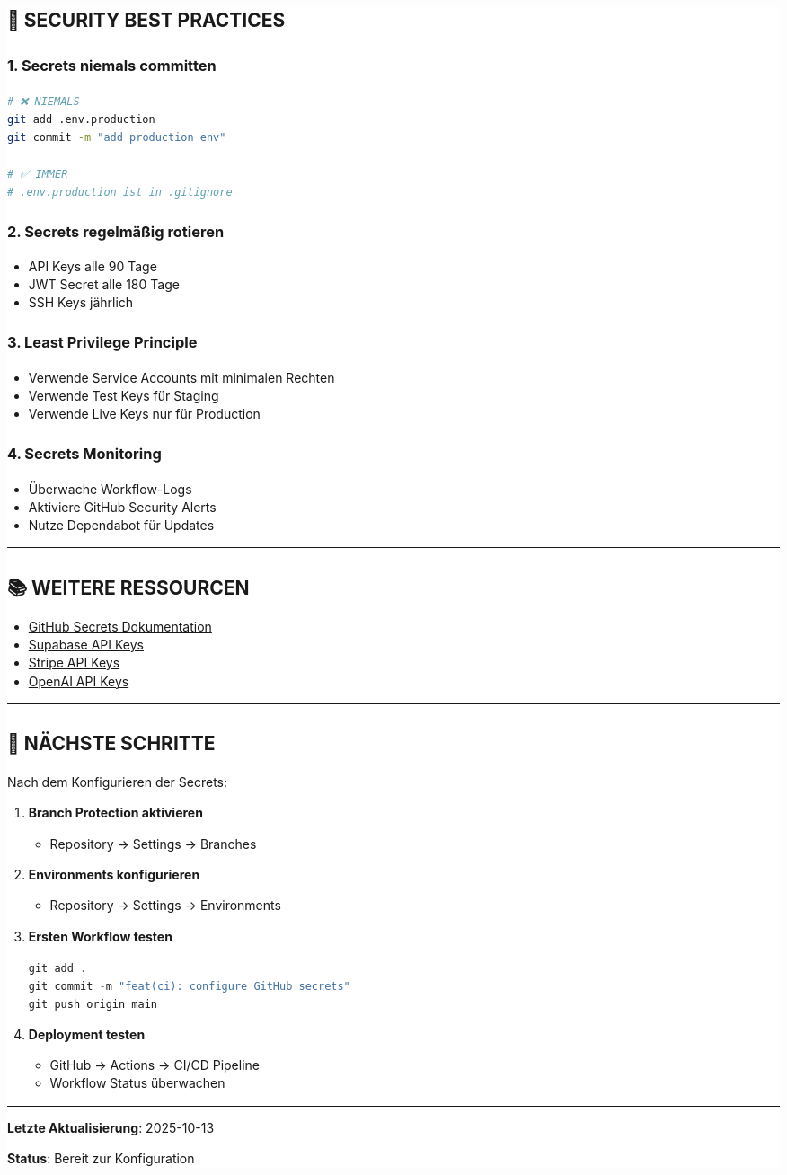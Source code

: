 ## **🔐 SECURITY BEST PRACTICES**

### **1. Secrets niemals committen**
```bash
# ❌ NIEMALS
git add .env.production
git commit -m "add production env"

# ✅ IMMER
# .env.production ist in .gitignore
```

### **2. Secrets regelmäßig rotieren**
- API Keys alle 90 Tage
- JWT Secret alle 180 Tage
- SSH Keys jährlich

### **3. Least Privilege Principle**
- Verwende Service Accounts mit minimalen Rechten
- Verwende Test Keys für Staging
- Verwende Live Keys nur für Production

### **4. Secrets Monitoring**
- Überwache Workflow-Logs
- Aktiviere GitHub Security Alerts
- Nutze Dependabot für Updates

---

## **📚 WEITERE RESSOURCEN**

- [GitHub Secrets Dokumentation](https://docs.github.com/en/actions/security-guides/encrypted-secrets)
- [Supabase API Keys](https://supabase.com/docs/guides/api/api-keys)
- [Stripe API Keys](https://stripe.com/docs/keys)
- [OpenAI API Keys](https://platform.openai.com/docs/api-reference/authentication)

---

## **🎯 NÄCHSTE SCHRITTE**

Nach dem Konfigurieren der Secrets:

1. **Branch Protection aktivieren**
   - Repository → Settings → Branches
   
2. **Environments konfigurieren**
   - Repository → Settings → Environments
   
3. **Ersten Workflow testen**
   ```powershell
   git add .
   git commit -m "feat(ci): configure GitHub secrets"
   git push origin main
   ```

4. **Deployment testen**
   - GitHub → Actions → CI/CD Pipeline
   - Workflow Status überwachen

---

**Letzte Aktualisierung**: 2025-10-13

**Status**: Bereit zur Konfiguration

